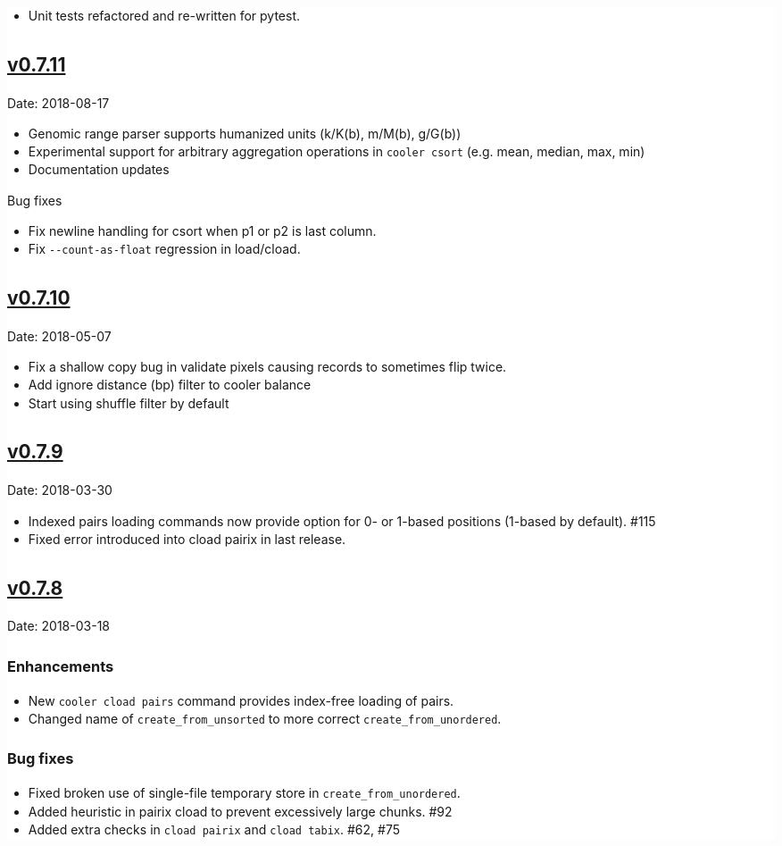 * Unit tests refactored and re-written for pytest.


## [v0.7.11](https://github.com/mirnylab/cooler/compare/v0.7.10...v0.7.11)

Date: 2018-08-17

* Genomic range parser supports humanized units (k/K(b), m/M(b), g/G(b))
* Experimental support for arbitrary aggregation operations in `cooler csort` (e.g. mean, median, max, min)
* Documentation updates

Bug fixes
* Fix newline handling for csort when p1 or p2 is last column.
* Fix `--count-as-float` regression in load/cload.


## [v0.7.10](https://github.com/mirnylab/cooler/compare/v0.7.9...v0.7.10)

Date: 2018-05-07

* Fix a shallow copy bug in validate pixels causing records to sometimes flip twice.
* Add ignore distance (bp) filter to cooler balance
* Start using shuffle filter by default


## [v0.7.9](https://github.com/mirnylab/cooler/compare/v0.7.8...v0.7.9)

Date: 2018-03-30

* Indexed pairs loading commands now provide option for 0- or 1-based positions (1-based by default). #115
* Fixed error introduced into cload pairix in last release.


## [v0.7.8](https://github.com/mirnylab/cooler/compare/v0.7.7...v0.7.8)

Date: 2018-03-18

### Enhancements

* New `cooler cload pairs` command provides index-free loading of pairs.
* Changed name of `create_from_unsorted` to more correct `create_from_unordered`.

### Bug fixes

* Fixed broken use of single-file temporary store in `create_from_unordered`.
* Added heuristic in pairix cload to prevent excessively large chunks. #92
* Added extra checks in `cload pairix` and `cload tabix`. #62, #75

